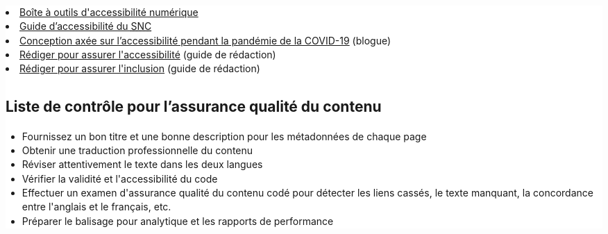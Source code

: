   <li><a href="https://a11y.canada.ca/fr/">Boîte à outils d'accessibilité numérique</a></li>
  <li><a href="https://numerique.canada.ca/a11y/">Guide d’accessibilité du <abbr title="Service numérique canadien">SNC</abbr></a></li>
  <li><a href="https://blogue.canada.ca/2020/06/05/concevoir-pour-laccessibilite.html">Conception axée sur l’accessibilité pendant la pandémie de la COVID-19</a> (blogue)</li>
  <li><a href="https://www.canada.ca/fr/secretariat-conseil-tresor/services/communications-gouvernementales/guide-redaction-contenu-canada.html#wp1-2-1">Rédiger pour assurer l'accessibilité</a> (guide de rédaction)</li>
  <li><a href="https://www.canada.ca/fr/secretariat-conseil-tresor/services/communications-gouvernementales/guide-redaction-contenu-canada.html#wp1-2-1b">Rédiger pour assurer l'inclusion</a> (guide de rédaction)</li>
</ul>
<h2 id="liste">Liste de contrôle pour l’assurance qualité du contenu</h2>
<ul class="list-unstyled lst-spcd-2 fa-ul mrgn-tp-lg mrgn-bttm-lg">
  <li><span class="fa-li"><span class="far fa-check-circle fa-lg mrgn-rght-md"></span></span> Fournissez un bon titre et une bonne description pour les métadonnées de chaque page</li>
  <li><span class="fa-li"><span class="far fa-check-circle fa-lg mrgn-rght-md"></span></span> Obtenir une traduction professionnelle du contenu</li>
  <li><span class="fa-li"><span class="far fa-check-circle fa-lg mrgn-rght-md"></span></span> Réviser attentivement le texte dans les deux langues</li>
  <li><span class="fa-li"><span class="far fa-check-circle fa-lg mrgn-rght-md"></span></span> Vérifier la validité et l'accessibilité du code</li>
  <li><span class="fa-li"><span class="far fa-check-circle fa-lg mrgn-rght-md"></span></span> Effectuer un examen d'assurance qualité du contenu codé pour détecter les liens cassés, le texte manquant, la concordance entre l'anglais et le français, etc.</li>
  <li><span class="fa-li"><span class="far fa-check-circle fa-lg mrgn-rght-md"></span></span> Préparer le balisage pour analytique et les rapports de performance</li>
</ul>
